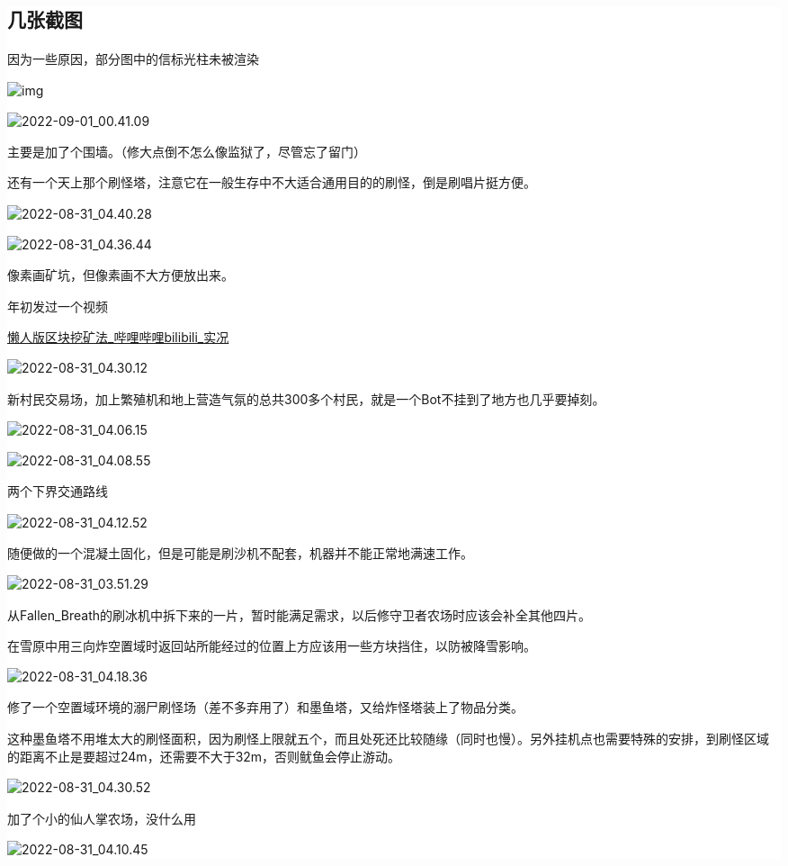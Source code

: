 ## 几张截图

因为一些原因，部分图中的信标光柱未被渲染

![img](https://lovexyn0827.github.io/0827-Public-Notes/1.16-Survival/media/2022-08-31_04.23.08.png)

![2022-09-01_00.41.09](https://lovexyn0827.github.io/0827-Public-Notes/1.16-Survival/media/2022-09-01_00.41.09.png)

主要是加了个围墙。（修大点倒不怎么像监狱了，尽管忘了留门）

还有一个天上那个刷怪塔，注意它在一般生存中不大适合通用目的的刷怪，倒是刷唱片挺方便。

![2022-08-31_04.40.28](https://lovexyn0827.github.io/0827-Public-Notes/1.16-Survival/media/2022-08-31_04.40.28.png)

![2022-08-31_04.36.44](https://lovexyn0827.github.io/0827-Public-Notes/1.16-Survival/media/2022-08-31_04.36.44.png)

像素画矿坑，但像素画不大方便放出来。

年初发过一个视频

[懒人版区块挖矿法_哔哩哔哩bilibili_实况](https://www.bilibili.com/video/BV1mq4y1c7GM/?spm_id_from=333.999.list.card_archive.click&vd_source=026ca52f62eb72221fbf7dda443eb9a1)

![2022-08-31_04.30.12](https://lovexyn0827.github.io/0827-Public-Notes/1.16-Survival/media/2022-08-31_04.30.12.png)

新村民交易场，加上繁殖机和地上营造气氛的总共300多个村民，就是一个Bot不挂到了地方也几乎要掉刻。

![2022-08-31_04.06.15](https://lovexyn0827.github.io/0827-Public-Notes/1.16-Survival/media/2022-08-31_04.06.15.png)

![2022-08-31_04.08.55](https://lovexyn0827.github.io/0827-Public-Notes/1.16-Survival/media/2022-08-31_04.08.55.png)

两个下界交通路线

![2022-08-31_04.12.52](https://lovexyn0827.github.io/0827-Public-Notes/1.16-Survival/media/2022-08-31_04.12.52.png)

随便做的一个混凝土固化，但是可能是刷沙机不配套，机器并不能正常地满速工作。

![2022-08-31_03.51.29](https://lovexyn0827.github.io/0827-Public-Notes/1.16-Survival/media/2022-08-31_03.51.29.png)

从Fallen_Breath的刷冰机中拆下来的一片，暂时能满足需求，以后修守卫者农场时应该会补全其他四片。

在雪原中用三向炸空置域时返回站所能经过的位置上方应该用一些方块挡住，以防被降雪影响。

![2022-08-31_04.18.36](https://lovexyn0827.github.io/0827-Public-Notes/1.16-Survival/media/2022-08-31_04.18.36.png)

修了一个空置域环境的溺尸刷怪场（差不多弃用了）和墨鱼塔，又给炸怪塔装上了物品分类。

这种墨鱼塔不用堆太大的刷怪面积，因为刷怪上限就五个，而且处死还比较随缘（同时也慢）。另外挂机点也需要特殊的安排，到刷怪区域的距离不止是要超过24m，还需要不大于32m，否则鱿鱼会停止游动。

![2022-08-31_04.30.52](https://lovexyn0827.github.io/0827-Public-Notes/1.16-Survival/media/2022-08-31_04.30.52.png)

加了个小的仙人掌农场，没什么用

![2022-08-31_04.10.45](https://lovexyn0827.github.io/0827-Public-Notes/1.16-Survival/media/2022-08-31_04.10.45.png)
